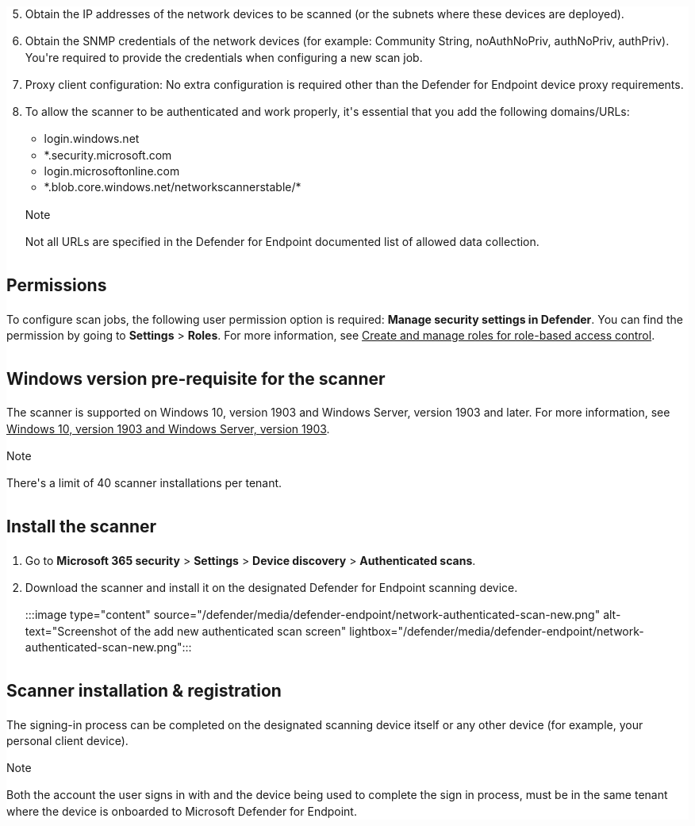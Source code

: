 5. Obtain the IP addresses of the network devices to be scanned (or the subnets where these devices are deployed).

6. Obtain the SNMP credentials of the network devices (for example: Community String, noAuthNoPriv, authNoPriv, authPriv). You're required to provide the credentials when configuring a new scan job.

7. Proxy client configuration: No extra configuration is required other than the Defender for Endpoint device proxy requirements.

8. To allow the scanner to be authenticated and work properly, it's essential that you add the following domains/URLs:

    - login.windows.net
    - \*.security.microsoft.com
    - login.microsoftonline.com
    - \*.blob.core.windows.net/networkscannerstable/\*

    > [!NOTE]
    > Not all URLs are specified in the Defender for Endpoint documented list of allowed data collection.

## Permissions

To configure scan jobs, the following user permission option is required: **Manage security settings in Defender**. You can find the permission by going to **Settings** \> **Roles**. For more information, see [Create and manage roles for role-based access control](user-roles.md).

## Windows version pre-requisite for the scanner

The scanner is supported on Windows 10, version 1903 and Windows Server, version 1903 and later. For more information, see [Windows 10, version 1903 and Windows Server, version 1903](https://support.microsoft.com/topic/windows-10-update-history-e6058e7c-4116-38f1-b984-4fcacfba5e5d).

> [!NOTE]
> There's a limit of 40 scanner installations per tenant. 

## Install the scanner

1. Go to **Microsoft 365 security** \> **Settings** \> **Device discovery** \> **Authenticated scans**.

2. Download the scanner and install it on the designated Defender for Endpoint scanning device.

     :::image type="content" source="/defender/media/defender-endpoint/network-authenticated-scan-new.png" alt-text="Screenshot of the add new authenticated scan screen" lightbox="/defender/media/defender-endpoint/network-authenticated-scan-new.png":::

## Scanner installation & registration

The signing-in process can be completed on the designated scanning device itself or any other device (for example, your personal client device).

> [!NOTE]
> Both the account the user signs in with and the device being used to complete the sign in process, must be in the same tenant where the device is onboarded to Microsoft Defender for Endpoint.
